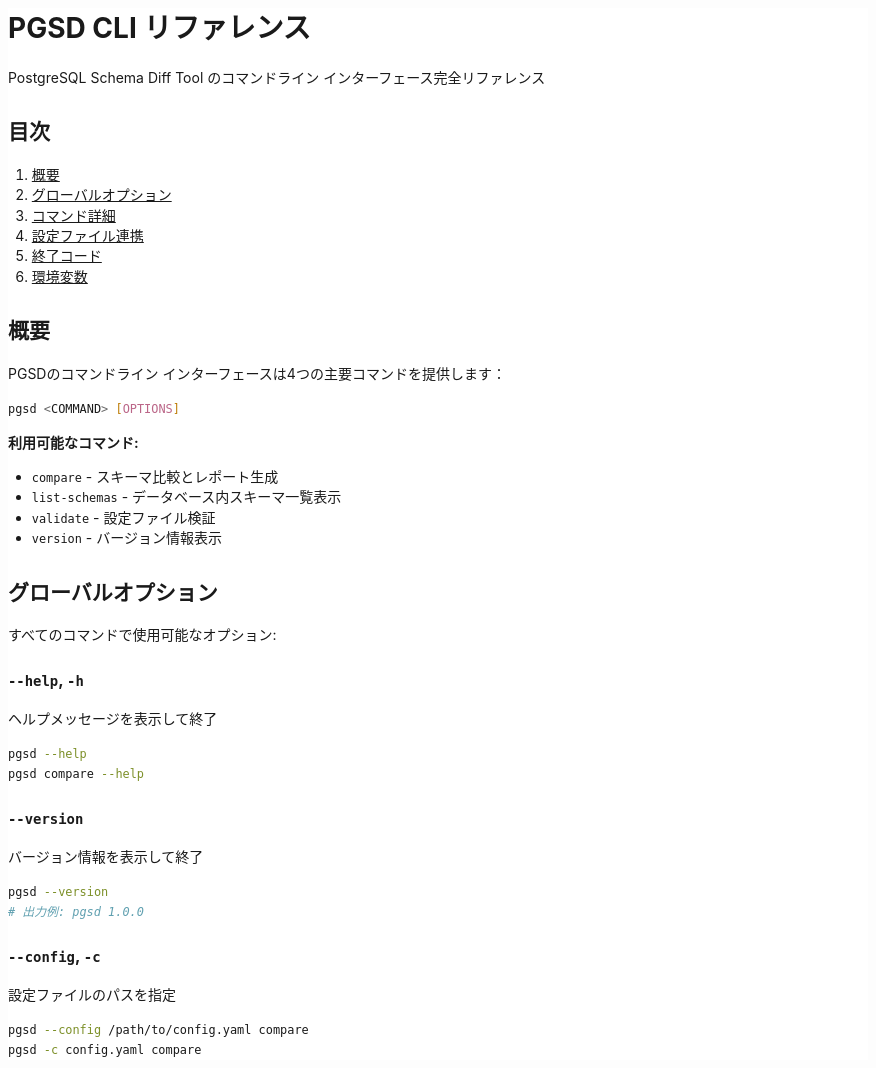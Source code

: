 # PGSD CLI リファレンス

PostgreSQL Schema Diff Tool のコマンドライン インターフェース完全リファレンス

## 目次
1. [概要](#概要)
2. [グローバルオプション](#グローバルオプション)
3. [コマンド詳細](#コマンド詳細)
4. [設定ファイル連携](#設定ファイル連携)
5. [終了コード](#終了コード)
6. [環境変数](#環境変数)

## 概要

PGSDのコマンドライン インターフェースは4つの主要コマンドを提供します：

```bash
pgsd <COMMAND> [OPTIONS]
```

**利用可能なコマンド:**
- `compare` - スキーマ比較とレポート生成
- `list-schemas` - データベース内スキーマ一覧表示
- `validate` - 設定ファイル検証
- `version` - バージョン情報表示

## グローバルオプション

すべてのコマンドで使用可能なオプション:

### `--help`, `-h`
ヘルプメッセージを表示して終了

```bash
pgsd --help
pgsd compare --help
```

### `--version`
バージョン情報を表示して終了

```bash
pgsd --version
# 出力例: pgsd 1.0.0
```

### `--config`, `-c`
設定ファイルのパスを指定

```bash
pgsd --config /path/to/config.yaml compare
pgsd -c config.yaml compare
```
